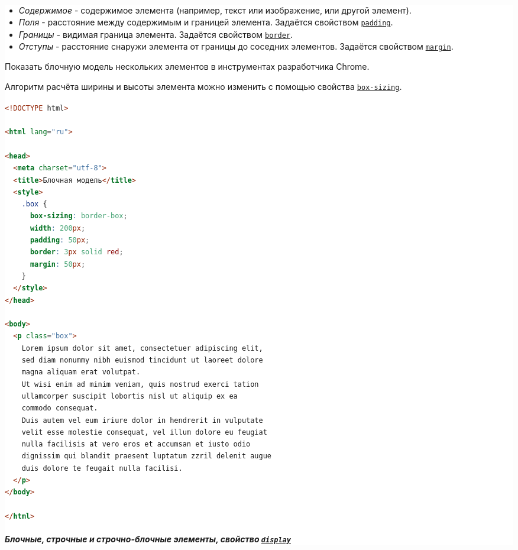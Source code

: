 - *Содержимое* - содержимое элемента (например, текст или изображение, или другой элемент).
- *Поля* - расстояние между содержимым и границей элемента. Задаётся свойством [`padding`](https://webref.ru/css/padding).
- *Границы* - видимая граница элемента. Задаётся свойством [`border`](https://webref.ru/css/border).
- *Отступы* - расстояние снаружи элемента от границы до соседних элементов. Задаётся свойством [`margin`](https://webref.ru/css/margin).

Показать блочную модель нескольких элементов в инструментах разработчика Chrome.

Алгоритм расчёта ширины и высоты элемента можно изменить с помощью свойства [`box-sizing`](https://webref.ru/css/box-sizing).

```html
<!DOCTYPE html>

<html lang="ru">

<head>
  <meta charset="utf-8">
  <title>Блочная модель</title>
  <style>
    .box {
      box-sizing: border-box;
      width: 200px;
      padding: 50px;
      border: 3px solid red;
      margin: 50px;
    }
  </style>
</head>

<body>
  <p class="box">
    Lorem ipsum dolor sit amet, consectetuer adipiscing elit,
    sed diam nonummy nibh euismod tincidunt ut laoreet dolore
    magna aliquam erat volutpat.
    Ut wisi enim ad minim veniam, quis nostrud exerci tation
    ullamcorper suscipit lobortis nisl ut aliquip ex ea
    commodo consequat.
    Duis autem vel eum iriure dolor in hendrerit in vulputate
    velit esse molestie consequat, vel illum dolore eu feugiat
    nulla facilisis at vero eros et accumsan et iusto odio
    dignissim qui blandit praesent luptatum zzril delenit augue
    duis dolore te feugait nulla facilisi.
  </p>
</body>

</html>
```

##### Блочные, строчные и строчно-блочные элементы, свойство [`display`](https://webref.ru/css/display)
